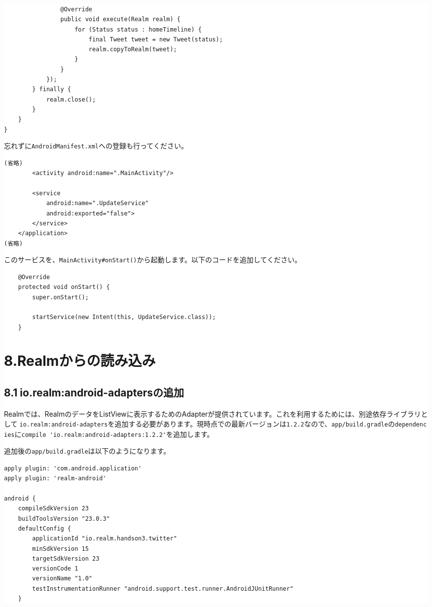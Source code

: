 ```
                @Override
                public void execute(Realm realm) {
                    for (Status status : homeTimeline) {
                        final Tweet tweet = new Tweet(status);
                        realm.copyToRealm(tweet);
                    }
                }
            });
        } finally {
            realm.close();
        }
    }
}
```

忘れずに`AndroidManifest.xml`への登録も行ってください。

```
(省略)
        <activity android:name=".MainActivity"/>

        <service
            android:name=".UpdateService"
            android:exported="false">
        </service>
    </application>
(省略)
```

このサービスを、`MainActivity#onStart()`から起動します。以下のコードを追加してください。

```
    @Override
    protected void onStart() {
        super.onStart();

        startService(new Intent(this, UpdateService.class));
    }
```


# 8.Realmからの読み込み

## 8.1 io.realm:android-adaptersの追加

Realmでは、RealmのデータをListViewに表示するためのAdapterが提供されています。これを利用するためには、別途依存ライブラリとして `io.realm:android-adapters`を追加する必要があります。現時点での最新バージョンは`1.2.2`なので、`app/build.gradle`の`dependencies`に`compile 'io.realm:android-adapters:1.2.2'`を追加します。

追加後の`app/build.gradle`は以下のようになります。

```
apply plugin: 'com.android.application'
apply plugin: 'realm-android'

android {
    compileSdkVersion 23
    buildToolsVersion "23.0.3"
    defaultConfig {
        applicationId "io.realm.handson3.twitter"
        minSdkVersion 15
        targetSdkVersion 23
        versionCode 1
        versionName "1.0"
        testInstrumentationRunner "android.support.test.runner.AndroidJUnitRunner"
    }
```